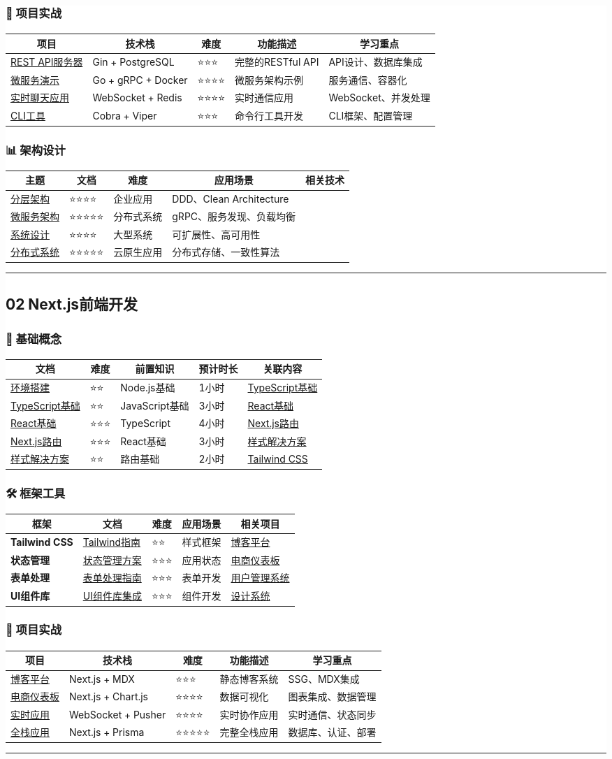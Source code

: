 ### 🚀 项目实战
| 项目 | 技术栈 | 难度 | 功能描述 | 学习重点 |
|------|--------|------|----------|----------|
| [REST API服务器](../01-go-backend/projects/01-rest-api-server.md) | Gin + PostgreSQL | ⭐⭐⭐ | 完整的RESTful API | API设计、数据库集成 |
| [微服务演示](../01-go-backend/projects/02-microservices-demo.md) | Go + gRPC + Docker | ⭐⭐⭐⭐ | 微服务架构示例 | 服务通信、容器化 |
| [实时聊天应用](../01-go-backend/projects/03-real-time-chat.md) | WebSocket + Redis | ⭐⭐⭐⭐ | 实时通信应用 | WebSocket、并发处理 |
| [CLI工具](../01-go-backend/projects/04-cli-tool.md) | Cobra + Viper | ⭐⭐⭐ | 命令行工具开发 | CLI框架、配置管理 |

### 📊 架构设计
| 主题 | 文档 | 难度 | 应用场景 | 相关技术 |
|------|------|------|----------|----------|
| [分层架构](../01-go-backend/advanced-topics/architecture/01-architecture-patterns/01-layered-architecture.md) | ⭐⭐⭐⭐ | 企业应用 | DDD、Clean Architecture |
| [微服务架构](../01-go-backend/advanced-topics/architecture/01-architecture-patterns/03-microservices-architecture.md) | ⭐⭐⭐⭐⭐ | 分布式系统 | gRPC、服务发现、负载均衡 |
| [系统设计](../01-go-backend/advanced-topics/architecture/02-system-design/01-system-design-principles.md) | ⭐⭐⭐⭐ | 大型系统 | 可扩展性、高可用性 |
| [分布式系统](../01-go-backend/advanced-topics/architecture/03-distributed-systems/01-distributed-fundamentals.md) | ⭐⭐⭐⭐⭐ | 云原生应用 | 分布式存储、一致性算法 |

---

## 02 Next.js前端开发

### 📖 基础概念
| 文档 | 难度 | 前置知识 | 预计时长 | 关联内容 |
|------|------|----------|----------|----------|
| [环境搭建](../02-nextjs-frontend/basics/01-environment-setup.md) | ⭐⭐ | Node.js基础 | 1小时 | [TypeScript基础](../02-nextjs-frontend/basics/02-typescript-fundamentals.md) |
| [TypeScript基础](../02-nextjs-frontend/basics/02-typescript-fundamentals.md) | ⭐⭐ | JavaScript基础 | 3小时 | [React基础](../02-nextjs-frontend/basics/03-react-basics.md) |
| [React基础](../02-nextjs-frontend/basics/03-react-basics.md) | ⭐⭐⭐ | TypeScript | 4小时 | [Next.js路由](../02-nextjs-frontend/basics/04-nextjs-routing.md) |
| [Next.js路由](../02-nextjs-frontend/basics/04-nextjs-routing.md) | ⭐⭐⭐ | React基础 | 3小时 | [样式解决方案](../02-nextjs-frontend/basics/05-styling-solutions.md) |
| [样式解决方案](../02-nextjs-frontend/basics/05-styling-solutions.md) | ⭐⭐ | 路由基础 | 2小时 | [Tailwind CSS](../02-nextjs-frontend/frameworks/01-tailwind-css.md) |

### 🛠️ 框架工具
| 框架 | 文档 | 难度 | 应用场景 | 相关项目 |
|------|------|------|----------|----------|
| **Tailwind CSS** | [Tailwind指南](../02-nextjs-frontend/frameworks/01-tailwind-css.md) | ⭐⭐ | 样式框架 | [博客平台](../02-nextjs-frontend/projects/01-blog-platform.md) |
| **状态管理** | [状态管理方案](../02-nextjs-frontend/frameworks/02-state-management.md) | ⭐⭐⭐ | 应用状态 | [电商仪表板](../02-nextjs-frontend/projects/02-ecommerce-dashboard.md) |
| **表单处理** | [表单处理指南](../02-nextjs-frontend/frameworks/03-form-handling.md) | ⭐⭐⭐ | 表单开发 | [用户管理系统](../02-nextjs-frontend/projects/04-fullstack-app.md) |
| **UI组件库** | [UI组件库集成](../02-nextjs-frontend/frameworks/05-ui-libraries.md) | ⭐⭐⭐ | 组件开发 | [设计系统](../02-nextjs-frontend/projects/03-real-time-app.md) |

### 🚀 项目实战
| 项目 | 技术栈 | 难度 | 功能描述 | 学习重点 |
|------|--------|------|----------|----------|
| [博客平台](../02-nextjs-frontend/projects/01-blog-platform.md) | Next.js + MDX | ⭐⭐⭐ | 静态博客系统 | SSG、MDX集成 |
| [电商仪表板](../02-nextjs-frontend/projects/02-ecommerce-dashboard.md) | Next.js + Chart.js | ⭐⭐⭐⭐ | 数据可视化 | 图表集成、数据管理 |
| [实时应用](../02-nextjs-frontend/projects/03-real-time-app.md) | WebSocket + Pusher | ⭐⭐⭐⭐ | 实时协作应用 | 实时通信、状态同步 |
| [全栈应用](../02-nextjs-frontend/projects/04-fullstack-app.md) | Next.js + Prisma | ⭐⭐⭐⭐⭐ | 完整全栈应用 | 数据库、认证、部署 |

---